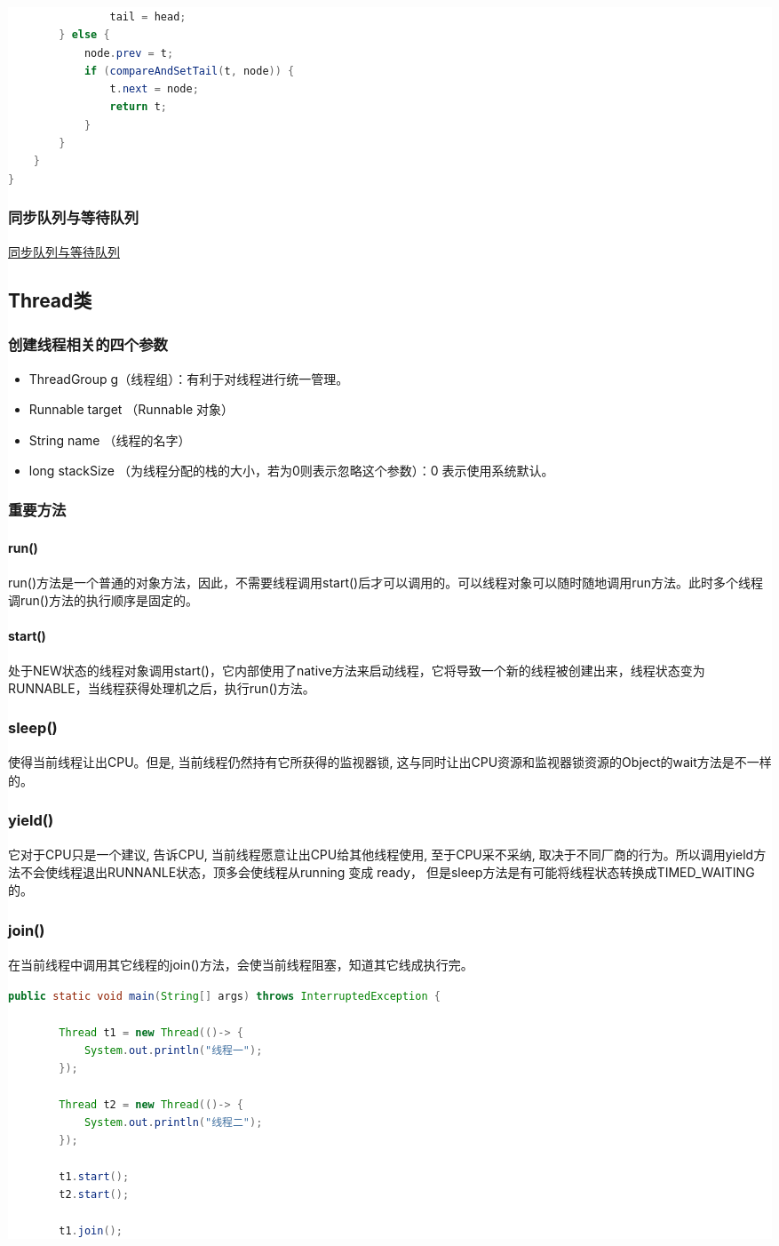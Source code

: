 ```java
                tail = head;
        } else {
            node.prev = t;
            if (compareAndSetTail(t, node)) {
                t.next = node;
                return t;
            }
        }
    }
}
```

### 同步队列与等待队列

[同步队列与等待队列](https:/climberclimbing.github.io/images/juc/12-同步队列与等待队列.png)


## Thread类

### 创建线程相关的四个参数

+ ThreadGroup g（线程组）：有利于对线程进行统一管理。

+ Runnable target （Runnable 对象）

+ String name （线程的名字）

+ long stackSize （为线程分配的栈的大小，若为0则表示忽略这个参数）：0 表示使用系统默认。

### 重要方法

#### run()

run()方法是一个普通的对象方法，因此，不需要线程调用start()后才可以调用的。可以线程对象可以随时随地调用run方法。此时多个线程调run()方法的执行顺序是固定的。

#### start()

处于NEW状态的线程对象调用start()，它内部使用了native方法来启动线程，它将导致一个新的线程被创建出来，线程状态变为RUNNABLE，当线程获得处理机之后，执行run()方法。

### sleep()

使得当前线程让出CPU。但是, 当前线程仍然持有它所获得的监视器锁, 这与同时让出CPU资源和监视器锁资源的Object的wait方法是不一样的。

### yield()

它对于CPU只是一个建议, 告诉CPU, 当前线程愿意让出CPU给其他线程使用, 至于CPU采不采纳, 取决于不同厂商的行为。所以调用yield方法不会使线程退出RUNNANLE状态，顶多会使线程从running 变成 ready，
但是sleep方法是有可能将线程状态转换成TIMED_WAITING的。

### join()
在当前线程中调用其它线程的join()方法，会使当前线程阻塞，知道其它线成执行完。
```java
public static void main(String[] args) throws InterruptedException {
		
		Thread t1 = new Thread(()-> {
			System.out.println("线程一");
		});
		
		Thread t2 = new Thread(()-> {
			System.out.println("线程二");
		});
		
		t1.start();
		t2.start();	
		
		t1.join();
```
